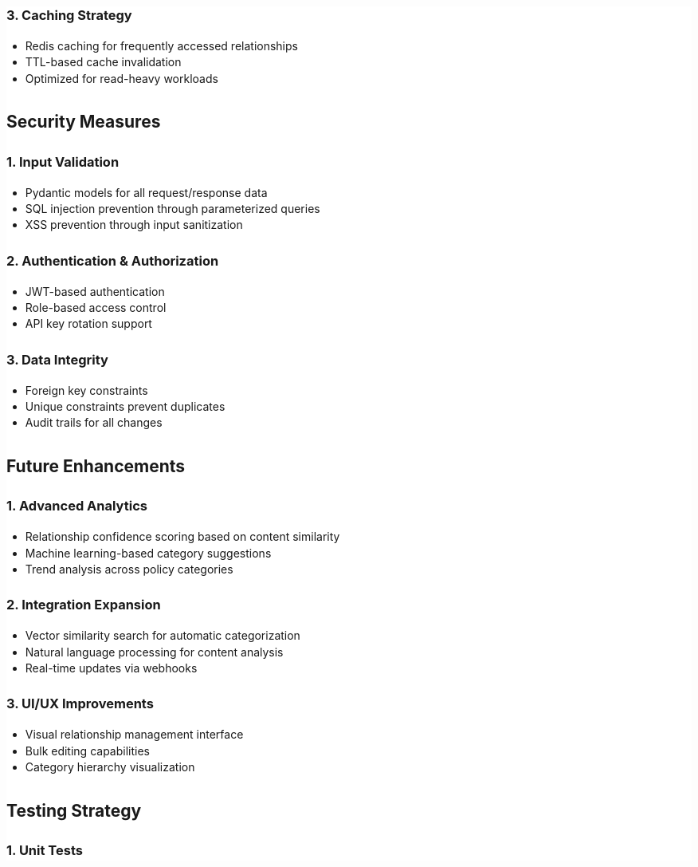 ### 3. Caching Strategy

- Redis caching for frequently accessed relationships
- TTL-based cache invalidation
- Optimized for read-heavy workloads

## Security Measures

### 1. Input Validation

- Pydantic models for all request/response data
- SQL injection prevention through parameterized queries
- XSS prevention through input sanitization

### 2. Authentication & Authorization

- JWT-based authentication
- Role-based access control
- API key rotation support

### 3. Data Integrity

- Foreign key constraints
- Unique constraints prevent duplicates
- Audit trails for all changes

## Future Enhancements

### 1. Advanced Analytics

- Relationship confidence scoring based on content similarity
- Machine learning-based category suggestions
- Trend analysis across policy categories

### 2. Integration Expansion

- Vector similarity search for automatic categorization
- Natural language processing for content analysis
- Real-time updates via webhooks

### 3. UI/UX Improvements

- Visual relationship management interface
- Bulk editing capabilities
- Category hierarchy visualization

## Testing Strategy

### 1. Unit Tests
